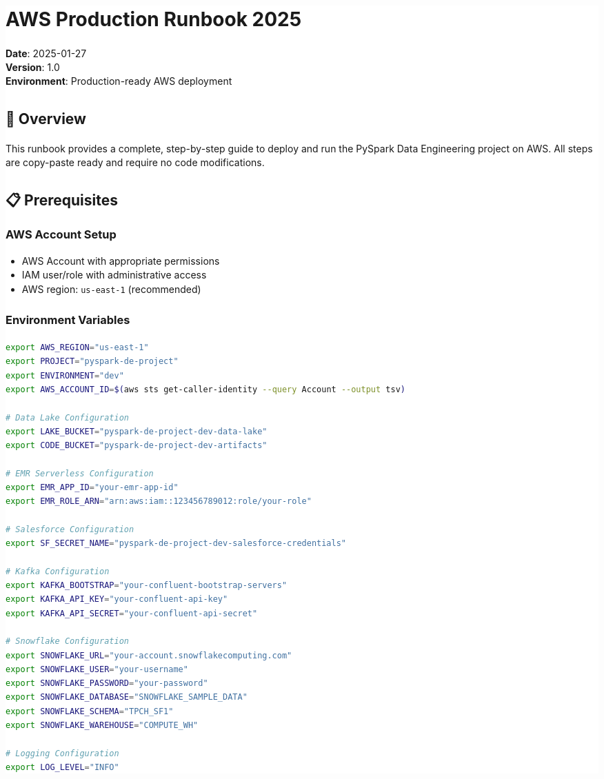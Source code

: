 # AWS Production Runbook 2025

**Date**: 2025-01-27  
**Version**: 1.0  
**Environment**: Production-ready AWS deployment

## 🎯 Overview

This runbook provides a complete, step-by-step guide to deploy and run the PySpark Data Engineering project on AWS. All steps are copy-paste ready and require no code modifications.

## 📋 Prerequisites

### AWS Account Setup
- AWS Account with appropriate permissions
- IAM user/role with administrative access
- AWS region: `us-east-1` (recommended)

### Environment Variables
```bash
export AWS_REGION="us-east-1"
export PROJECT="pyspark-de-project"
export ENVIRONMENT="dev"
export AWS_ACCOUNT_ID=$(aws sts get-caller-identity --query Account --output tsv)

# Data Lake Configuration
export LAKE_BUCKET="pyspark-de-project-dev-data-lake"
export CODE_BUCKET="pyspark-de-project-dev-artifacts"

# EMR Serverless Configuration
export EMR_APP_ID="your-emr-app-id"
export EMR_ROLE_ARN="arn:aws:iam::123456789012:role/your-role"

# Salesforce Configuration
export SF_SECRET_NAME="pyspark-de-project-dev-salesforce-credentials"

# Kafka Configuration
export KAFKA_BOOTSTRAP="your-confluent-bootstrap-servers"
export KAFKA_API_KEY="your-confluent-api-key"
export KAFKA_API_SECRET="your-confluent-api-secret"

# Snowflake Configuration
export SNOWFLAKE_URL="your-account.snowflakecomputing.com"
export SNOWFLAKE_USER="your-username"
export SNOWFLAKE_PASSWORD="your-password"
export SNOWFLAKE_DATABASE="SNOWFLAKE_SAMPLE_DATA"
export SNOWFLAKE_SCHEMA="TPCH_SF1"
export SNOWFLAKE_WAREHOUSE="COMPUTE_WH"

# Logging Configuration
export LOG_LEVEL="INFO"
```
